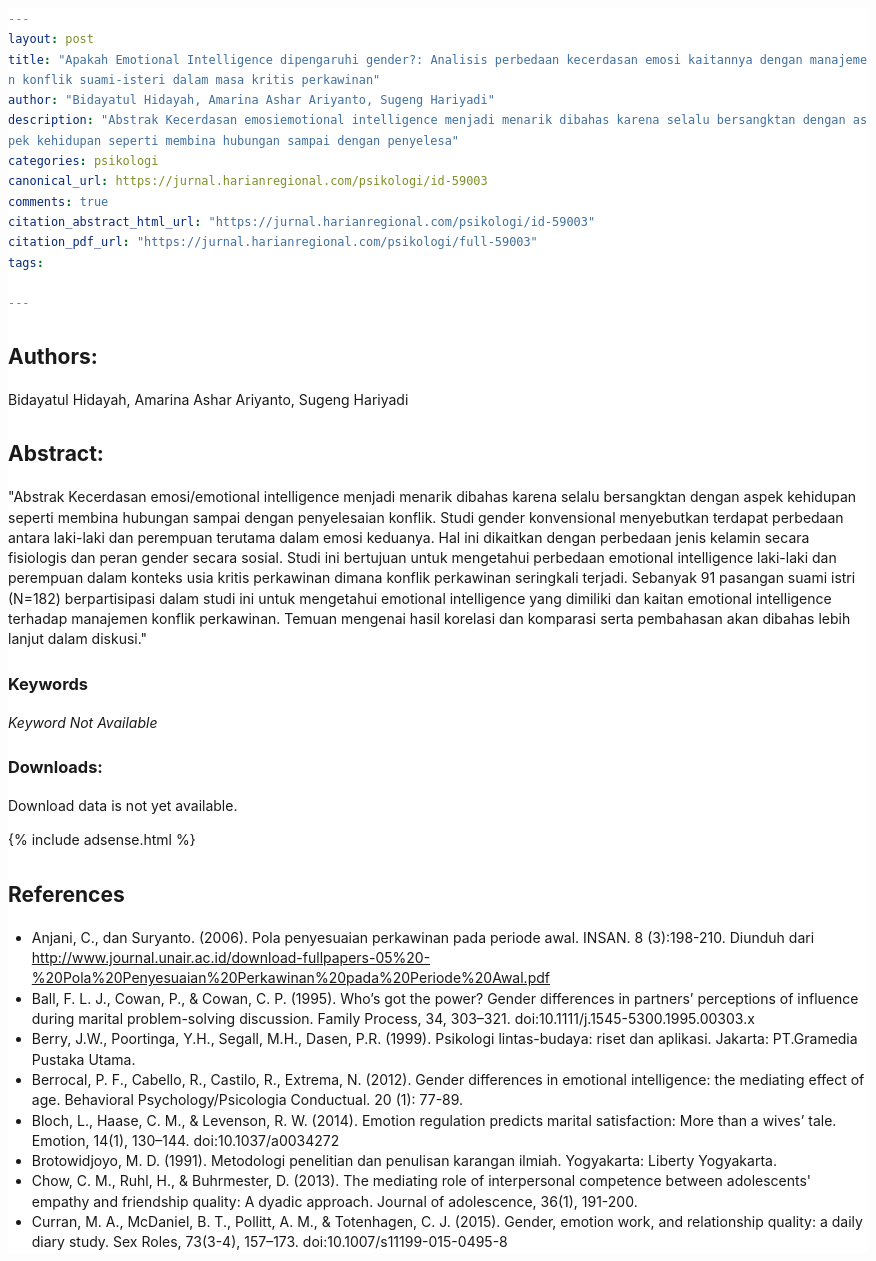 ```yaml
---
layout: post
title: "Apakah Emotional Intelligence dipengaruhi gender?: Analisis perbedaan kecerdasan emosi kaitannya dengan manajemen konflik suami-isteri dalam masa kritis perkawinan"
author: "Bidayatul Hidayah, Amarina Ashar Ariyanto, Sugeng Hariyadi"
description: "Abstrak Kecerdasan emosiemotional intelligence menjadi menarik dibahas karena selalu bersangktan dengan aspek kehidupan seperti membina hubungan sampai dengan penyelesa"
categories: psikologi
canonical_url: https://jurnal.harianregional.com/psikologi/id-59003
comments: true
citation_abstract_html_url: "https://jurnal.harianregional.com/psikologi/id-59003"
citation_pdf_url: "https://jurnal.harianregional.com/psikologi/full-59003"
tags:

---
```


## Authors:
Bidayatul Hidayah, Amarina Ashar Ariyanto, Sugeng Hariyadi

## Abstract:
"Abstrak Kecerdasan emosi/emotional intelligence menjadi menarik dibahas karena selalu bersangktan dengan aspek kehidupan seperti membina hubungan sampai dengan penyelesaian konflik. Studi gender konvensional menyebutkan terdapat perbedaan antara laki-laki dan perempuan terutama dalam emosi keduanya. Hal ini dikaitkan dengan perbedaan jenis kelamin secara fisiologis dan peran gender secara sosial. Studi ini bertujuan untuk mengetahui perbedaan emotional intelligence laki-laki dan perempuan dalam konteks usia kritis perkawinan dimana konflik perkawinan seringkali terjadi. Sebanyak 91 pasangan suami istri (N=182) berpartisipasi dalam studi ini untuk mengetahui emotional intelligence yang dimiliki dan kaitan emotional intelligence terhadap manajemen konflik perkawinan. Temuan mengenai hasil korelasi dan komparasi serta pembahasan akan dibahas lebih lanjut dalam diskusi."

### Keywords
*Keyword Not Available*

### Downloads:
Download data is not yet available.

{% include adsense.html %}
## References
- Anjani, C., dan Suryanto. (2006). Pola penyesuaian perkawinan pada periode awal.  INSAN. 8 (3):198-210. Diunduh dari http://www.journal.unair.ac.id/download-fullpapers-05%20-%20Pola%20Penyesuaian%20Perkawinan%20pada%20Periode%20Awal.pdf
- Ball, F. L. J., Cowan, P., & Cowan, C. P. (1995). Who’s got the power? Gender differences in partners’ perceptions of influence during marital problem-solving discussion. Family Process, 34, 303–321. doi:10.1111/j.1545-5300.1995.00303.x
- Berry, J.W., Poortinga, Y.H., Segall, M.H., Dasen, P.R. (1999). Psikologi lintas-budaya: riset dan aplikasi. Jakarta: PT.Gramedia Pustaka Utama.
- Berrocal, P. F., Cabello, R., Castilo, R., Extrema, N. (2012). Gender differences in emotional intelligence: the mediating effect of age. Behavioral Psychology/Psicologia Conductual. 20 (1): 77-89.
- Bloch, L., Haase, C. M., & Levenson, R. W. (2014). Emotion regulation predicts marital satisfaction: More than a wives’ tale. Emotion, 14(1), 130–144. doi:10.1037/a0034272
- Brotowidjoyo, M. D. (1991). Metodologi penelitian dan penulisan karangan ilmiah. Yogyakarta: Liberty Yogyakarta.
- Chow, C. M., Ruhl, H., & Buhrmester, D. (2013). The mediating role of interpersonal competence between adolescents' empathy and friendship quality: A dyadic approach. Journal of adolescence, 36(1), 191-200.
- Curran, M. A., McDaniel, B. T., Pollitt, A. M., & Totenhagen, C. J. (2015). Gender, emotion work, and relationship quality: a daily diary study. Sex Roles, 73(3-4), 157–173. doi:10.1007/s11199-015-0495-8